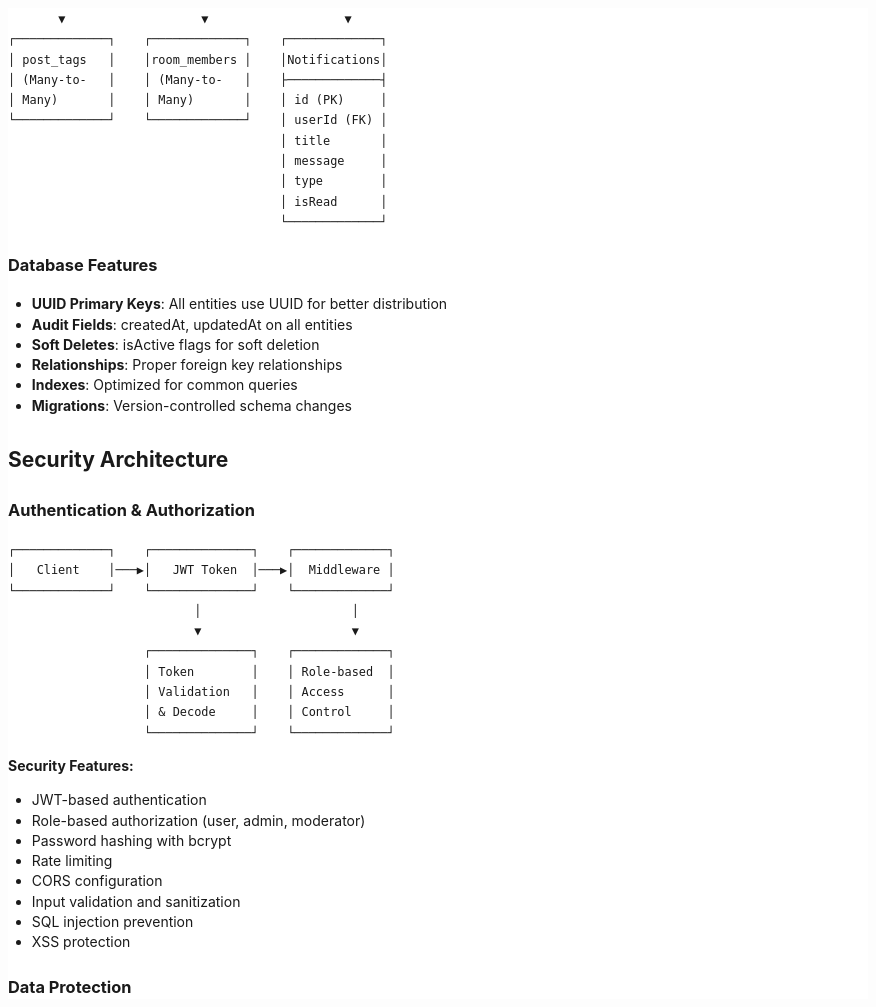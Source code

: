 ```
       ▼                   ▼                   ▼
┌─────────────┐    ┌─────────────┐    ┌─────────────┐
│ post_tags   │    │room_members │    │Notifications│
│ (Many-to-   │    │ (Many-to-   │    ├─────────────┤
│ Many)       │    │ Many)       │    │ id (PK)     │
└─────────────┘    └─────────────┘    │ userId (FK) │
                                      │ title       │
                                      │ message     │
                                      │ type        │
                                      │ isRead      │
                                      └─────────────┘
```

### Database Features

- **UUID Primary Keys**: All entities use UUID for better distribution
- **Audit Fields**: createdAt, updatedAt on all entities
- **Soft Deletes**: isActive flags for soft deletion
- **Relationships**: Proper foreign key relationships
- **Indexes**: Optimized for common queries
- **Migrations**: Version-controlled schema changes

## Security Architecture

### Authentication & Authorization

```
┌─────────────┐    ┌──────────────┐    ┌─────────────┐
│   Client    │───▶│   JWT Token  │───▶│  Middleware │
└─────────────┘    └──────────────┘    └─────────────┘
                          │                     │
                          ▼                     ▼
                   ┌──────────────┐    ┌─────────────┐
                   │ Token        │    │ Role-based  │
                   │ Validation   │    │ Access      │
                   │ & Decode     │    │ Control     │
                   └──────────────┘    └─────────────┘
```

**Security Features:**
- JWT-based authentication
- Role-based authorization (user, admin, moderator)
- Password hashing with bcrypt
- Rate limiting
- CORS configuration
- Input validation and sanitization
- SQL injection prevention
- XSS protection

### Data Protection
